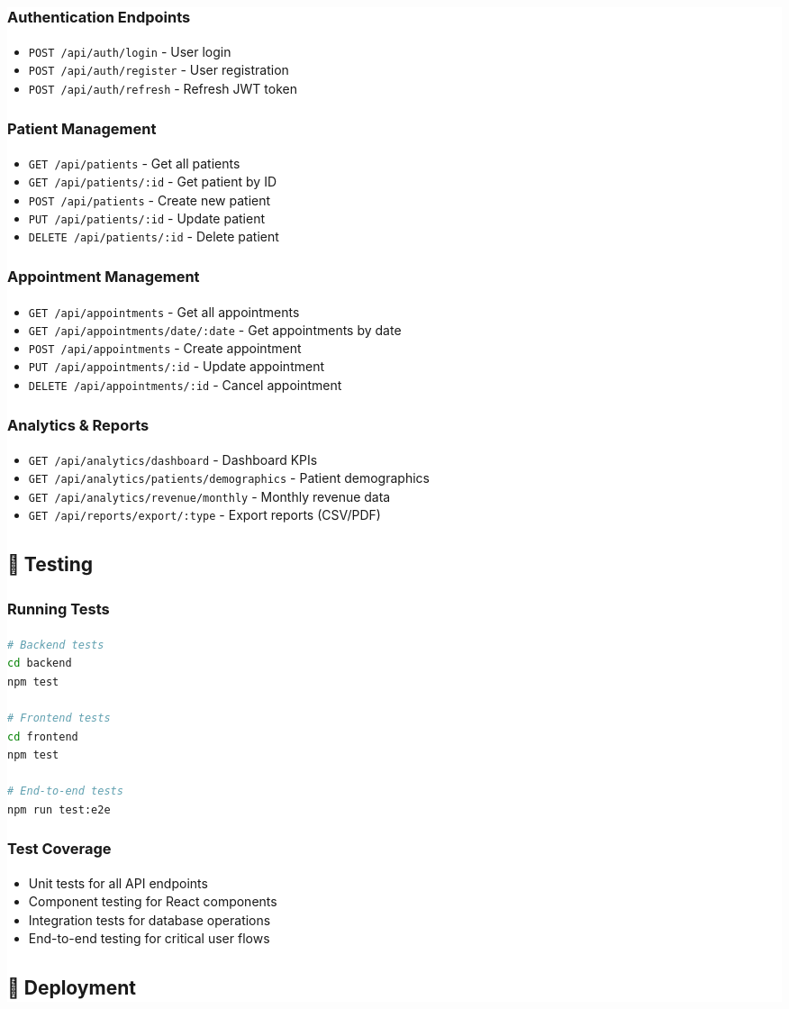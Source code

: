 ### Authentication Endpoints
- `POST /api/auth/login` - User login
- `POST /api/auth/register` - User registration
- `POST /api/auth/refresh` - Refresh JWT token

### Patient Management
- `GET /api/patients` - Get all patients
- `GET /api/patients/:id` - Get patient by ID
- `POST /api/patients` - Create new patient
- `PUT /api/patients/:id` - Update patient
- `DELETE /api/patients/:id` - Delete patient

### Appointment Management
- `GET /api/appointments` - Get all appointments
- `GET /api/appointments/date/:date` - Get appointments by date
- `POST /api/appointments` - Create appointment
- `PUT /api/appointments/:id` - Update appointment
- `DELETE /api/appointments/:id` - Cancel appointment

### Analytics & Reports
- `GET /api/analytics/dashboard` - Dashboard KPIs
- `GET /api/analytics/patients/demographics` - Patient demographics
- `GET /api/analytics/revenue/monthly` - Monthly revenue data
- `GET /api/reports/export/:type` - Export reports (CSV/PDF)

## 🧪 Testing

### Running Tests
```bash
# Backend tests
cd backend
npm test

# Frontend tests
cd frontend
npm test

# End-to-end tests
npm run test:e2e
```

### Test Coverage
- Unit tests for all API endpoints
- Component testing for React components
- Integration tests for database operations
- End-to-end testing for critical user flows

## 🚀 Deployment
